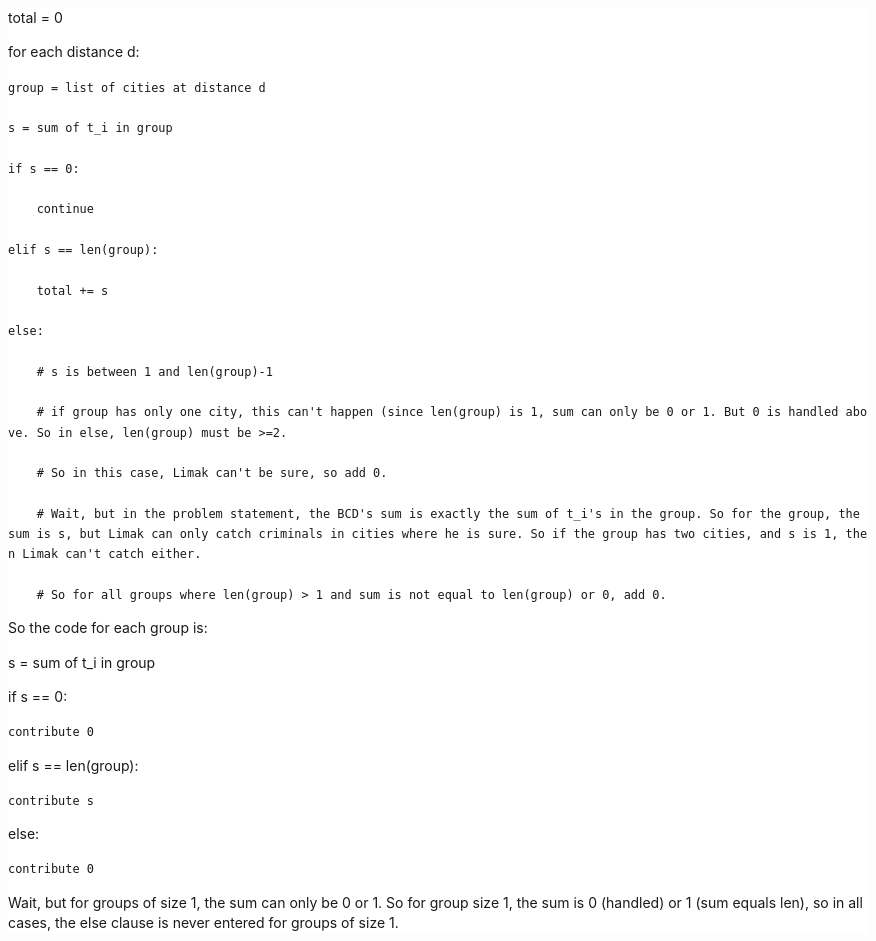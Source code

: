 total = 0

for each distance d:

    group = list of cities at distance d

    s = sum of t_i in group

    if s == 0:

        continue

    elif s == len(group):

        total += s

    else:

        # s is between 1 and len(group)-1

        # if group has only one city, this can't happen (since len(group) is 1, sum can only be 0 or 1. But 0 is handled above. So in else, len(group) must be >=2.

        # So in this case, Limak can't be sure, so add 0.

        # Wait, but in the problem statement, the BCD's sum is exactly the sum of t_i's in the group. So for the group, the sum is s, but Limak can only catch criminals in cities where he is sure. So if the group has two cities, and s is 1, then Limak can't catch either.

        # So for all groups where len(group) > 1 and sum is not equal to len(group) or 0, add 0.

So the code for each group is:

s = sum of t_i in group

if s == 0:

    contribute 0

elif s == len(group):

    contribute s

else:

    contribute 0

Wait, but for groups of size 1, the sum can only be 0 or 1. So for group size 1, the sum is 0 (handled) or 1 (sum equals len), so in all cases, the else clause is never entered for groups of size 1.
